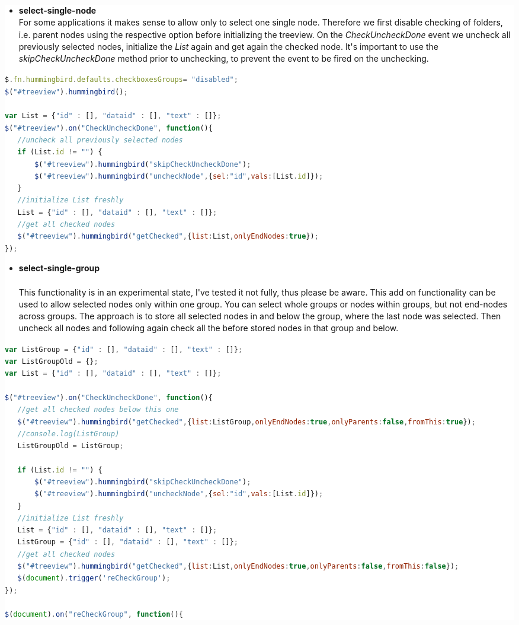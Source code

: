 
- **select-single-node**<br> For some applications it makes sense to
  allow only to select one single node. Therefore we first disable
  checking of folders, i.e. parent nodes using the respective option
  before initializing the treeview.  On the *CheckUncheckDone* event
  we uncheck all previously selected nodes, initialize the *List*
  again and get again the checked node. It's important to use the
  *skipCheckUncheckDone* method prior to unchecking, to prevent the
  event to be fired on the unchecking.
  

  
```javascript
$.fn.hummingbird.defaults.checkboxesGroups= "disabled";
$("#treeview").hummingbird();

var List = {"id" : [], "dataid" : [], "text" : []};
$("#treeview").on("CheckUncheckDone", function(){
   //uncheck all previously selected nodes
   if (List.id != "") {
	   $("#treeview").hummingbird("skipCheckUncheckDone");
	   $("#treeview").hummingbird("uncheckNode",{sel:"id",vals:[List.id]});
   }
   //initialize List freshly
   List = {"id" : [], "dataid" : [], "text" : []};
   //get all checked nodes
   $("#treeview").hummingbird("getChecked",{list:List,onlyEndNodes:true});
});

```
  
- **select-single-group**<br>  
  This functionality is in an experimental state, I've tested it not fully, thus please be aware.
  This add on functionality can be used to allow selected nodes only within one group. You can select whole groups or
  nodes within groups, but not end-nodes across groups. The approach is to store all selected nodes in and below the group, where
  the last node was selected. Then uncheck all nodes and following again check all the before stored nodes in that group and below.
  


```javascript
var ListGroup = {"id" : [], "dataid" : [], "text" : []};
var ListGroupOld = {};
var List = {"id" : [], "dataid" : [], "text" : []};

$("#treeview").on("CheckUncheckDone", function(){
   //get all checked nodes below this one
   $("#treeview").hummingbird("getChecked",{list:ListGroup,onlyEndNodes:true,onlyParents:false,fromThis:true});
   //console.log(ListGroup)
   ListGroupOld = ListGroup;

   if (List.id != "") {
	   $("#treeview").hummingbird("skipCheckUncheckDone");
	   $("#treeview").hummingbird("uncheckNode",{sel:"id",vals:[List.id]});
   }
   //initialize List freshly
   List = {"id" : [], "dataid" : [], "text" : []};
   ListGroup = {"id" : [], "dataid" : [], "text" : []};
   //get all checked nodes
   $("#treeview").hummingbird("getChecked",{list:List,onlyEndNodes:true,onlyParents:false,fromThis:false});
   $(document).trigger('reCheckGroup');
});

$(document).on("reCheckGroup", function(){
```